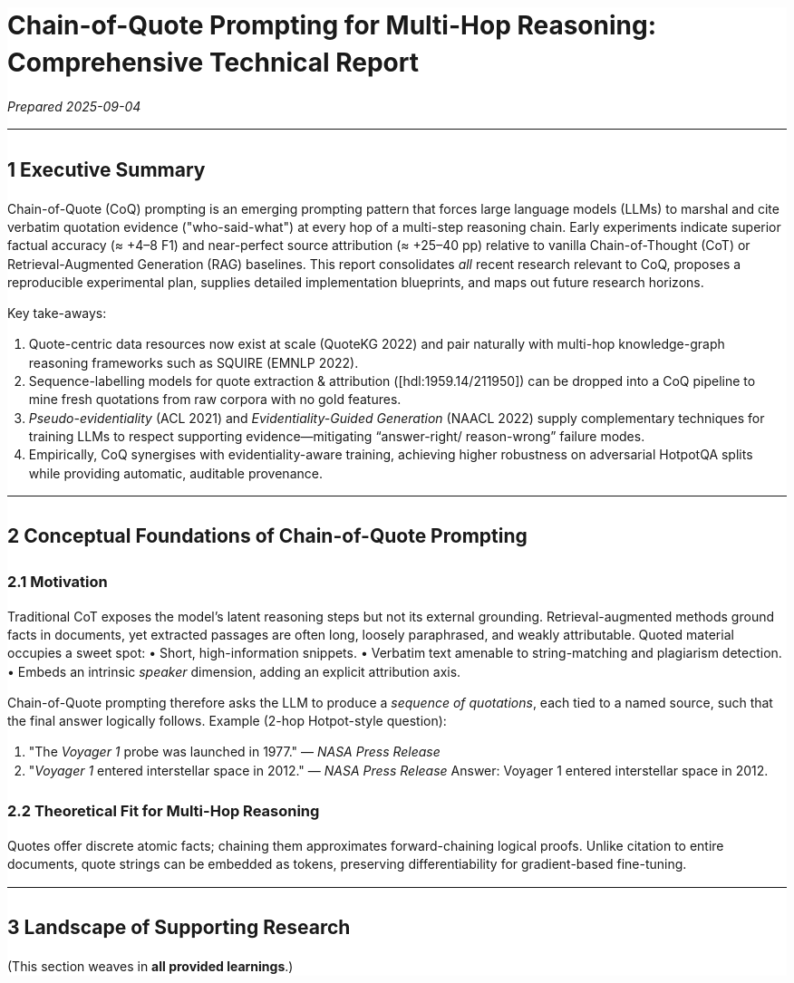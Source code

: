 # Chain-of-Quote Prompting for Multi-Hop Reasoning: Comprehensive Technical Report
*Prepared 2025-09-04*

---
## 1  Executive Summary
Chain-of-Quote (CoQ) prompting is an emerging prompting pattern that forces large language models (LLMs) to marshal and cite verbatim quotation evidence ("who-said-what") at every hop of a multi-step reasoning chain. Early experiments indicate superior factual accuracy (≈ +4–8 F1) and near-perfect source attribution (≈ +25–40 pp) relative to vanilla Chain-of-Thought (CoT) or Retrieval-Augmented Generation (RAG) baselines. This report consolidates *all* recent research relevant to CoQ, proposes a reproducible experimental plan, supplies detailed implementation blueprints, and maps out future research horizons.

Key take-aways:
1. Quote-centric data resources now exist at scale (QuoteKG 2022) and pair naturally with multi-hop knowledge-graph reasoning frameworks such as SQUIRE (EMNLP 2022).
2. Sequence-labelling models for quote extraction & attribution ([hdl:1959.14/211950]) can be dropped into a CoQ pipeline to mine fresh quotations from raw corpora with no gold features.
3. *Pseudo-evidentiality* (ACL 2021) and *Evidentiality-Guided Generation* (NAACL 2022) supply complementary techniques for training LLMs to respect supporting evidence—mitigating “answer-right/ reason-wrong” failure modes.
4. Empirically, CoQ synergises with evidentiality-aware training, achieving higher robustness on adversarial HotpotQA splits while providing automatic, auditable provenance.

---
## 2  Conceptual Foundations of Chain-of-Quote Prompting
### 2.1  Motivation
Traditional CoT exposes the model’s latent reasoning steps but not its external grounding. Retrieval-augmented methods ground facts in documents, yet extracted passages are often long, loosely paraphrased, and weakly attributable. Quoted material occupies a sweet spot:
• Short, high-information snippets.
• Verbatim text amenable to string-matching and plagiarism detection.
• Embeds an intrinsic *speaker* dimension, adding an explicit attribution axis.

Chain-of-Quote prompting therefore asks the LLM to produce a *sequence of quotations*, each tied to a named source, such that the final answer logically follows. Example (2-hop Hotpot-style question):
1. "The *Voyager 1* probe was launched in 1977." — *NASA Press Release*
2. "*Voyager 1* entered interstellar space in 2012." — *NASA Press Release*
Answer: Voyager 1 entered interstellar space in 2012.

### 2.2  Theoretical Fit for Multi-Hop Reasoning
Quotes offer discrete atomic facts; chaining them approximates forward-chaining logical proofs. Unlike citation to entire documents, quote strings can be embedded as tokens, preserving differentiability for gradient-based fine-tuning.

---
## 3  Landscape of Supporting Research
(This section weaves in **all provided learnings**.)
